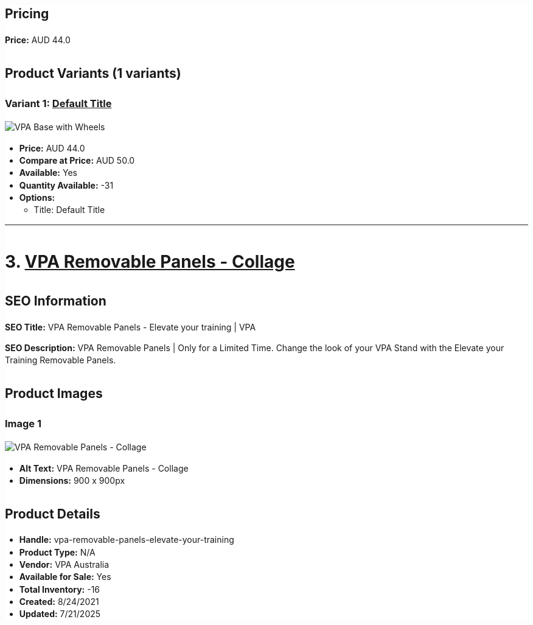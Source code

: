 ## Pricing

**Price:** AUD 44.0

## Product Variants (1 variants)

### Variant 1: [Default Title](https://vpa-australia.myshopify.com/products/vpa-base-with-wheels-expansion)

![VPA Base with Wheels](https://cdn.shopify.com/s/files/1/0268/9279/5959/files/VPA-Base-with-Wheels-VPA-Australia.webp?v=1747275883)

- **Price:** AUD 44.0
- **Compare at Price:** AUD 50.0
- **Available:** Yes
- **Quantity Available:** -31
- **Options:**
  - Title: Default Title

---

# 3. [VPA Removable Panels - Collage](https://vpa-australia.myshopify.com/products/vpa-removable-panels-elevate-your-training)

## SEO Information

**SEO Title:** VPA Removable Panels - Elevate your training | VPA

**SEO Description:** VPA Removable Panels | Only for a Limited Time.  Change the look of your VPA Stand with the Elevate your Training Removable Panels.

## Product Images

### Image 1
![VPA Removable Panels - Collage](https://cdn.shopify.com/s/files/1/0268/9279/5959/files/VPA-Removable-Panels-Elevate-your-training-VPA-Australia.webp?v=1747275885)

- **Alt Text:** VPA Removable Panels - Collage
- **Dimensions:** 900 x 900px

## Product Details

- **Handle:** vpa-removable-panels-elevate-your-training
- **Product Type:** N/A
- **Vendor:** VPA Australia
- **Available for Sale:** Yes
- **Total Inventory:** -16
- **Created:** 8/24/2021
- **Updated:** 7/21/2025
